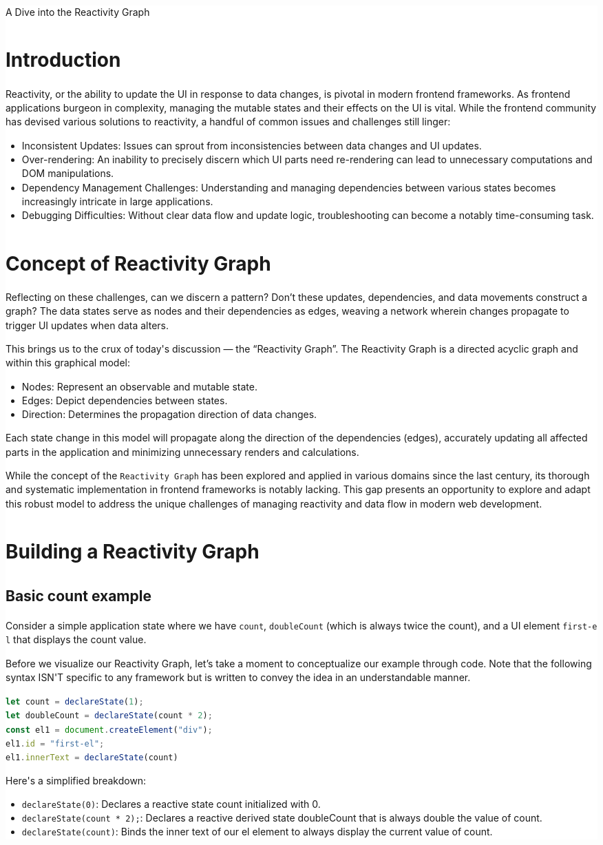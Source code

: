 A Dive into the Reactivity Graph

# Introduction
Reactivity, or the ability to update the UI in response to data changes, is pivotal in modern frontend frameworks. As frontend applications burgeon in complexity, managing the mutable states and their effects on the UI is vital. While the frontend community has devised various solutions to reactivity, a handful of common issues and challenges still linger:
* Inconsistent Updates: Issues can sprout from inconsistencies between data changes and UI updates.
* Over-rendering: An inability to precisely discern which UI parts need re-rendering can lead to unnecessary computations and DOM manipulations.
* Dependency Management Challenges: Understanding and managing dependencies between various states becomes increasingly intricate in large applications.
* Debugging Difficulties: Without clear data flow and update logic, troubleshooting can become a notably time-consuming task.


# Concept of Reactivity Graph
Reflecting on these challenges, can we discern a pattern? Don’t these updates, dependencies, and data movements construct a graph? The data states serve as nodes and their dependencies as edges, weaving a network wherein changes propagate to trigger UI updates when data alters.

This brings us to the crux of today's discussion — the “Reactivity Graph”. The Reactivity Graph is a directed acyclic graph and within this graphical model:
* Nodes: Represent an observable and mutable state.
* Edges: Depict dependencies between states.
* Direction: Determines the propagation direction of data changes.

Each state change in this model will propagate along the direction of the dependencies (edges), accurately updating all affected parts in the application and minimizing unnecessary renders and calculations.

While the concept of the `Reactivity Graph` has been explored and applied in various domains since the last century, its thorough and systematic implementation in frontend frameworks is notably lacking. This gap presents an opportunity to explore and adapt this robust model to address the unique challenges of managing reactivity and data flow in modern web development.

# Building a Reactivity Graph

## Basic count example
Consider a simple application state where we have `count`, `doubleCount` (which is always twice the count), and a UI element `first-el` that displays the count value.

Before we visualize our Reactivity Graph, let’s take a moment to conceptualize our example through code. Note that the following syntax ISN'T specific to any framework but is written to convey the idea in an understandable manner.
```js
let count = declareState(1);
let doubleCount = declareState(count * 2);
const el1 = document.createElement("div");
el1.id = "first-el";
el1.innerText = declareState(count)
```
Here's a simplified breakdown:
* `declareState(0)`: Declares a reactive state count initialized with 0.
* `declareState(count * 2);`: Declares a reactive derived state doubleCount that is always double the value of count.
* `declareState(count)`: Binds the inner text of our el element to always display the current value of count.
